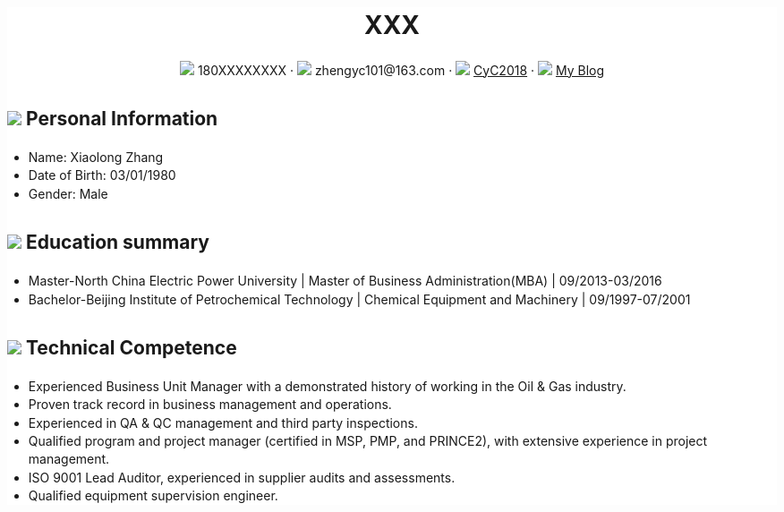  <center>
     <h1>XXX</h1>
     <div>
         <span>
             <img src="assets/phone-solid.svg" width="18px">
             180XXXXXXXX
         </span>
         ·
         <span>
             <img src="assets/envelope-solid.svg" width="18px">
             zhengyc101@163.com
         </span>
         ·
         <span>
             <img src="assets/github-brands.svg" width="18px">
             <a href="https://github.com/CyC2018">CyC2018</a>
         </span>
         ·
         <span>
             <img src="assets/rss-solid.svg" width="18px">
             <a href="#">My Blog</a>
         </span>
     </div>
 </center>

 ## <img src="assets/info-circle-solid.svg" width="30px"> Personal Information 

- Name: Xiaolong Zhang
- Date of Birth: 03/01/1980
- Gender: Male

## <img src="assets/graduation-cap-solid.svg" width="30px"> Education summary

- Master-North China Electric Power University | Master of Business Administration(MBA) | 09/2013-03/2016
- Bachelor-Beijing Institute of Petrochemical Technology | Chemical Equipment and Machinery | 09/1997-07/2001

## <img src="assets/briefcase-solid.svg" width="30px"> Technical Competence

- Experienced Business Unit Manager with a demonstrated history of working in the Oil & Gas industry. 
- Proven track record in business management and operations.
- Experienced in QA & QC management and third party inspections.
- Qualified program and project manager (certified in MSP, PMP, and PRINCE2), with extensive experience in project management.
- ISO 9001 Lead Auditor, experienced in supplier audits and assessments.
- Qualified equipment supervision engineer.

